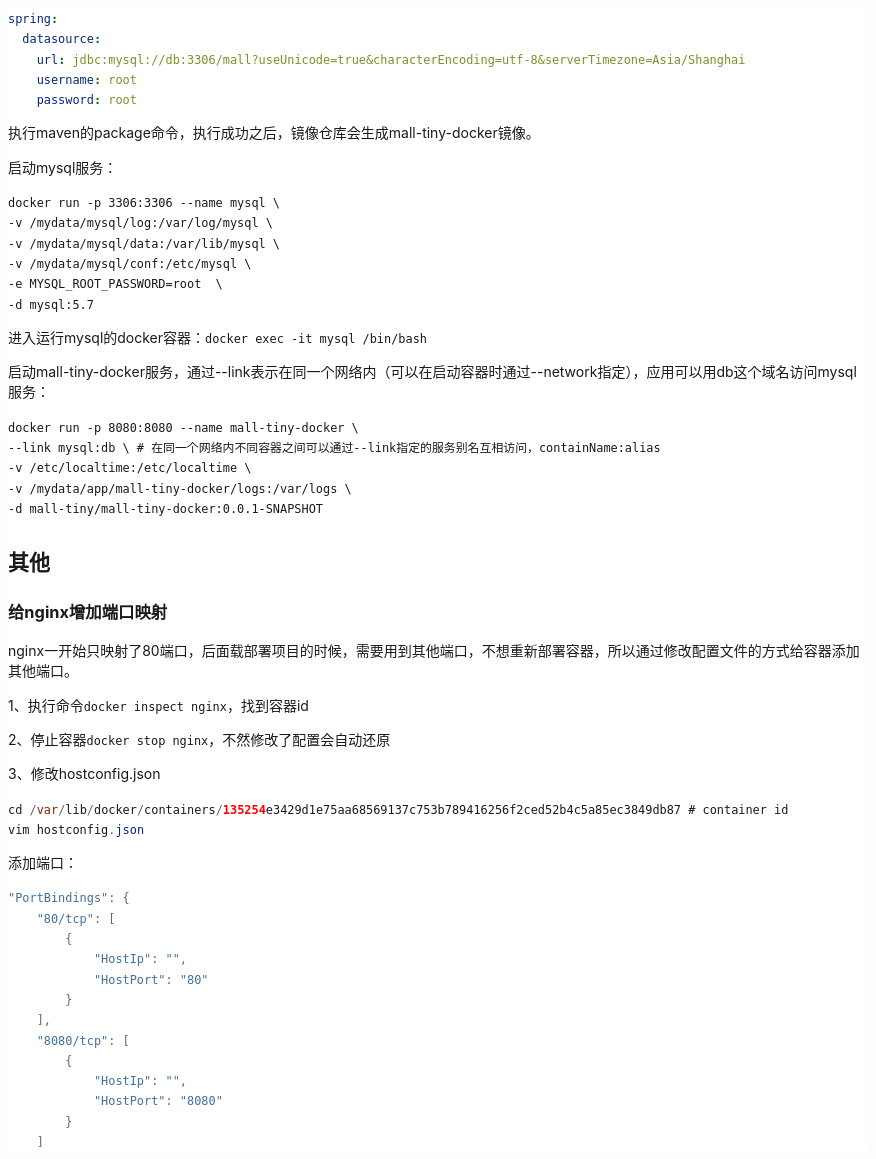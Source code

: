 ```yaml
spring:
  datasource:
    url: jdbc:mysql://db:3306/mall?useUnicode=true&characterEncoding=utf-8&serverTimezone=Asia/Shanghai
    username: root
    password: root
```

执行maven的package命令，执行成功之后，镜像仓库会生成mall-tiny-docker镜像。

启动mysql服务：

```
docker run -p 3306:3306 --name mysql \
-v /mydata/mysql/log:/var/log/mysql \
-v /mydata/mysql/data:/var/lib/mysql \
-v /mydata/mysql/conf:/etc/mysql \
-e MYSQL_ROOT_PASSWORD=root  \
-d mysql:5.7
```

进入运行mysql的docker容器：`docker exec -it mysql /bin/bash`

启动mall-tiny-docker服务，通过--link表示在同一个网络内（可以在启动容器时通过--network指定），应用可以用db这个域名访问mysql服务：

```
docker run -p 8080:8080 --name mall-tiny-docker \
--link mysql:db \ # 在同一个网络内不同容器之间可以通过--link指定的服务别名互相访问，containName:alias
-v /etc/localtime:/etc/localtime \
-v /mydata/app/mall-tiny-docker/logs:/var/logs \
-d mall-tiny/mall-tiny-docker:0.0.1-SNAPSHOT
```

<a name="0d98c747"></a>
## 其他

<a name="54af58b0"></a>
### 给nginx增加端口映射

nginx一开始只映射了80端口，后面载部署项目的时候，需要用到其他端口，不想重新部署容器，所以通过修改配置文件的方式给容器添加其他端口。

1、执行命令`docker inspect nginx`，找到容器id

2、停止容器`docker stop nginx`，不然修改了配置会自动还原

3、修改hostconfig.json

```java
cd /var/lib/docker/containers/135254e3429d1e75aa68569137c753b789416256f2ced52b4c5a85ec3849db87 # container id
vim hostconfig.json
```

添加端口：

```java
"PortBindings": {
    "80/tcp": [
        {
            "HostIp": "",
            "HostPort": "80"
        }
    ],
    "8080/tcp": [
        {
            "HostIp": "",
            "HostPort": "8080"
        }
    ]
```